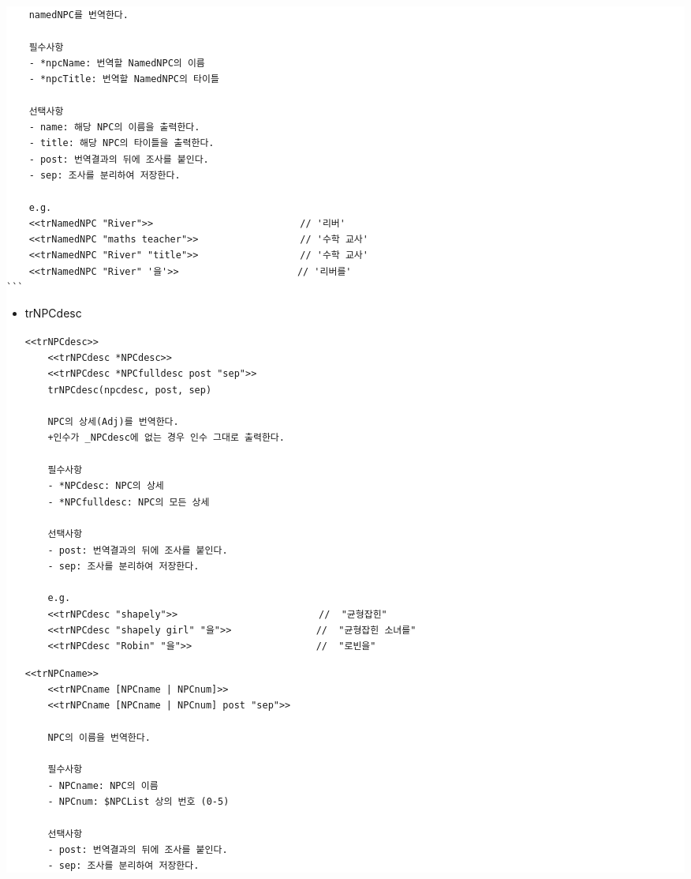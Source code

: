         namedNPC를 번역한다.
        
        필수사항
        - *npcName: 번역할 NamedNPC의 이름
        - *npcTitle: 번역할 NamedNPC의 타이틀

        선택사항
        - name: 해당 NPC의 이름을 출력한다.
        - title: 해당 NPC의 타이틀을 출력한다.
        - post: 번역결과의 뒤에 조사를 붙인다.
        - sep: 조사를 분리하여 저장한다.

        e.g.
        <<trNamedNPC "River">>                          // '리버'
        <<trNamedNPC "maths teacher">>                  // '수학 교사'
        <<trNamedNPC "River" "title">>                  // '수학 교사' 
        <<trNamedNPC "River" '을'>>                     // '리버를'    
    ```

* trNPCdesc
    ```
    <<trNPCdesc>>
        <<trNPCdesc *NPCdesc>>
        <<trNPCdesc *NPCfulldesc post "sep">>
		trNPCdesc(npcdesc, post, sep)

        NPC의 상세(Adj)를 번역한다.
        +인수가 _NPCdesc에 없는 경우 인수 그대로 출력한다.

        필수사항
        - *NPCdesc: NPC의 상세
        - *NPCfulldesc: NPC의 모든 상세

        선택사항
        - post: 번역결과의 뒤에 조사를 붙인다.
        - sep: 조사를 분리하여 저장한다.

        e.g.
        <<trNPCdesc "shapely">>                         //  "균형잡힌"
        <<trNPCdesc "shapely girl" "을">>               //  "균형잡힌 소녀를"
        <<trNPCdesc "Robin" "을">>                      //  "로빈을"
    ```

    ```
    <<trNPCname>>
        <<trNPCname [NPCname | NPCnum]>>
        <<trNPCname [NPCname | NPCnum] post "sep">>

        NPC의 이름을 번역한다.

        필수사항
        - NPCname: NPC의 이름
        - NPCnum: $NPCList 상의 번호 (0-5)

        선택사항
        - post: 번역결과의 뒤에 조사를 붙인다.
        - sep: 조사를 분리하여 저장한다.
